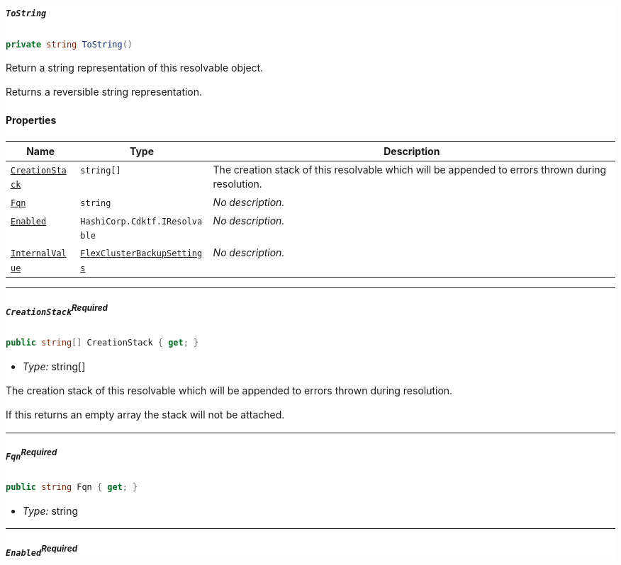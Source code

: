 ##### `ToString` <a name="ToString" id="@cdktf/provider-mongodbatlas.flexCluster.FlexClusterBackupSettingsOutputReference.toString"></a>

```csharp
private string ToString()
```

Return a string representation of this resolvable object.

Returns a reversible string representation.


#### Properties <a name="Properties" id="Properties"></a>

| **Name** | **Type** | **Description** |
| --- | --- | --- |
| <code><a href="#@cdktf/provider-mongodbatlas.flexCluster.FlexClusterBackupSettingsOutputReference.property.creationStack">CreationStack</a></code> | <code>string[]</code> | The creation stack of this resolvable which will be appended to errors thrown during resolution. |
| <code><a href="#@cdktf/provider-mongodbatlas.flexCluster.FlexClusterBackupSettingsOutputReference.property.fqn">Fqn</a></code> | <code>string</code> | *No description.* |
| <code><a href="#@cdktf/provider-mongodbatlas.flexCluster.FlexClusterBackupSettingsOutputReference.property.enabled">Enabled</a></code> | <code>HashiCorp.Cdktf.IResolvable</code> | *No description.* |
| <code><a href="#@cdktf/provider-mongodbatlas.flexCluster.FlexClusterBackupSettingsOutputReference.property.internalValue">InternalValue</a></code> | <code><a href="#@cdktf/provider-mongodbatlas.flexCluster.FlexClusterBackupSettings">FlexClusterBackupSettings</a></code> | *No description.* |

---

##### `CreationStack`<sup>Required</sup> <a name="CreationStack" id="@cdktf/provider-mongodbatlas.flexCluster.FlexClusterBackupSettingsOutputReference.property.creationStack"></a>

```csharp
public string[] CreationStack { get; }
```

- *Type:* string[]

The creation stack of this resolvable which will be appended to errors thrown during resolution.

If this returns an empty array the stack will not be attached.

---

##### `Fqn`<sup>Required</sup> <a name="Fqn" id="@cdktf/provider-mongodbatlas.flexCluster.FlexClusterBackupSettingsOutputReference.property.fqn"></a>

```csharp
public string Fqn { get; }
```

- *Type:* string

---

##### `Enabled`<sup>Required</sup> <a name="Enabled" id="@cdktf/provider-mongodbatlas.flexCluster.FlexClusterBackupSettingsOutputReference.property.enabled"></a>
